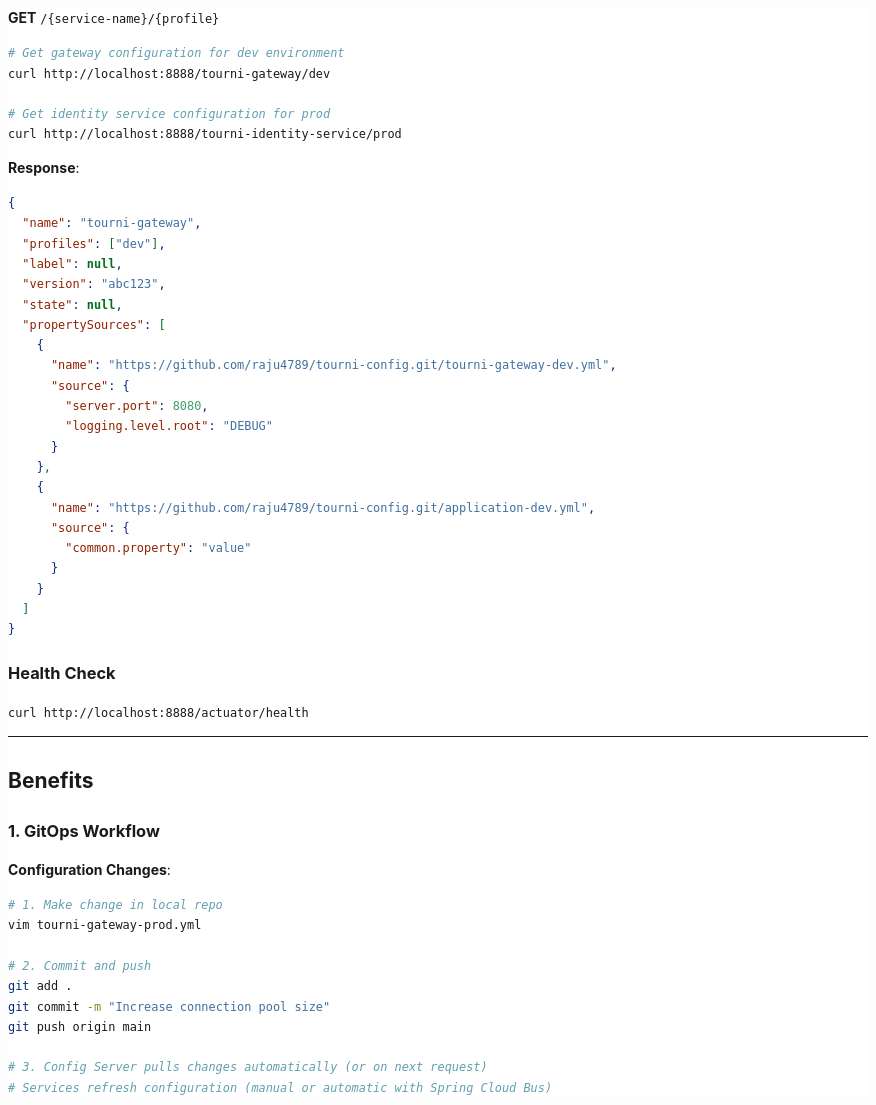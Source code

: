 **GET** `/{service-name}/{profile}`

```bash
# Get gateway configuration for dev environment
curl http://localhost:8888/tourni-gateway/dev

# Get identity service configuration for prod
curl http://localhost:8888/tourni-identity-service/prod
```

**Response**:
```json
{
  "name": "tourni-gateway",
  "profiles": ["dev"],
  "label": null,
  "version": "abc123",
  "state": null,
  "propertySources": [
    {
      "name": "https://github.com/raju4789/tourni-config.git/tourni-gateway-dev.yml",
      "source": {
        "server.port": 8080,
        "logging.level.root": "DEBUG"
      }
    },
    {
      "name": "https://github.com/raju4789/tourni-config.git/application-dev.yml",
      "source": {
        "common.property": "value"
      }
    }
  ]
}
```

### Health Check

```bash
curl http://localhost:8888/actuator/health
```

---

## Benefits

### 1. GitOps Workflow

**Configuration Changes**:
```bash
# 1. Make change in local repo
vim tourni-gateway-prod.yml

# 2. Commit and push
git add .
git commit -m "Increase connection pool size"
git push origin main

# 3. Config Server pulls changes automatically (or on next request)
# Services refresh configuration (manual or automatic with Spring Cloud Bus)
```
